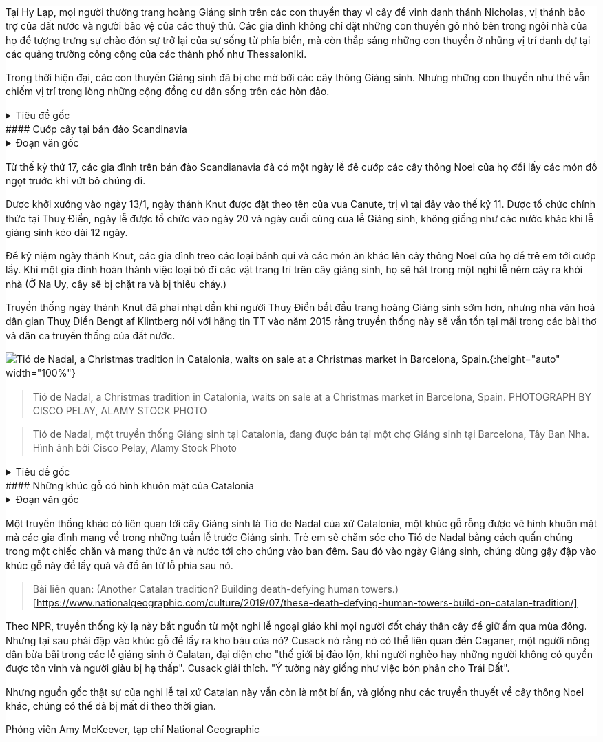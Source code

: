 Tại Hy Lạp, mọi người thường trang hoàng Giáng sinh trên các con thuyền thay vì cây để vinh danh thánh Nicholas, vị thánh bảo trợ của đất nước và người bảo vệ của các thuỷ thủ. Các gia đình không chỉ đặt những con thuyền gỗ nhỏ bên trong ngôi nhà của họ để tượng trưng sự chào đón sự trở lại của sự sống từ phía biển, mà còn thắp sáng những con thuyền ở những vị trí danh dự tại các quảng trường công cộng của các thành phố như Thessaloniki.

Trong thời hiện đại, các con thuyền Giáng sinh đã bị che mờ bởi các cây thông Giáng sinh. Nhưng những con thuyền như thế vẫn chiếm vị trí trong lòng những cộng đồng cư dân sống trên các hòn đảo.

<details><summary>Tiêu đề gốc</summary></details>
#### Cướp cây tại bán đảo Scandinavia

<details><summary>Đoạn văn gốc</summary></details>

Từ thế kỷ thứ 17, các gia đình trên bán đảo Scandianavia đã có một ngày lễ để cướp các cây thông Noel của họ đổi lấy các món đồ ngọt trước khi vứt bỏ chúng đi.

Được khởi xướng vào ngày 13/1, ngày thánh Knut được đặt theo tên của vua Canute, trị vì tại đây vào thế kỷ 11. Được tổ chức chính thức tại Thuỵ Điển, ngày lễ được tổ chức vào ngày 20 và ngày cuối cùng của lễ Giáng sinh, không giống như các nước khác khi lễ giáng sinh kéo dài 12 ngày.

Để kỷ niệm ngày thánh Knut, các gia đình treo các loại bánh qui và các món ăn khác lên cây thông Noel của họ để trẻ em tới cướp lấy. Khi một gia đình hoàn thành việc loại bỏ đi các vật trang trí trên cây giáng sinh, họ sẽ hát trong một nghi lễ ném cây ra khỏi nhà (Ở Na Uy, cây sẽ bị chặt ra và bị thiêu cháy.)

Truyền thống ngày thánh Knut đã phai nhạt dần khi người Thuỵ Điển bắt đầu trang hoàng Giáng sinh sớm hơn, nhưng nhà văn hoá dân gian Thuỵ Điển Bengt af Klintberg nói với hãng tin TT vào năm 2015 rằng truyền thống này sẽ vẫn tồn tại mãi trong các bài thơ và dân ca truyền thống của đất nước.

![Tió de Nadal, a Christmas tradition in Catalonia, waits on sale at a Christmas market in Barcelona, Spain.](https://www.nationalgeographic.com/content/dam/travel/2020-digital/christmas-tree-traditions/dj2am9.adapt.1900.1.jpg){:height="auto" width="100%"}
> Tió de Nadal, a Christmas tradition in Catalonia, waits on sale at a Christmas market in Barcelona, Spain. PHOTOGRAPH BY CISCO PELAY, ALAMY STOCK PHOTO

> Tió de Nadal, một truyền thống Giáng sinh tại Catalonia, đang được bán tại một chợ Giáng sinh tại Barcelona, Tây Ban Nha. Hình ảnh bởi Cisco Pelay, Alamy Stock Photo

<details><summary>Tiêu đề gốc</summary></details>
#### Những khúc gỗ có hình khuôn mặt của Catalonia

<details><summary>Đoạn văn gốc</summary></details>

Một truyền thống khác có liên quan tới cây Giáng sinh là Tió de Nadal của xứ Catalonia, một khúc gỗ rỗng được vẽ hình khuôn mặt mà các gia đình mang về trong những tuần lễ trước Giáng sinh. Trẻ em sẽ chăm sóc cho Tió de Nadal bằng cách quấn chúng trong một chiếc chăn và mang thức ăn và nước tới cho chúng vào ban đêm. Sau đó vào ngày Giáng sinh, chúng dùng gậy đập vào khúc gỗ này để lấy quà và đồ ăn từ lỗ phía sau nó.

> Bài liên quan: (Another Catalan tradition? Building death-defying human towers.)[https://www.nationalgeographic.com/culture/2019/07/these-death-defying-human-towers-build-on-catalan-tradition/]

Theo NPR, truyền thống kỳ lạ này bắt nguồn từ một nghi lễ ngoại giáo khi mọi người đốt cháy thân cây để giữ ấm qua mùa đông. Nhưng tại sau phải đập vào khúc gỗ để lấy ra kho báu của nó? Cusack nó rằng nó có thể liên quan đến Caganer, một người nông dân bừa bãi trong các lễ giáng sinh ở Calatan, đại diện cho "thế giới bị đảo lộn, khi người nghèo hay những người không có quyền được tôn vinh và người giàu bị hạ thấp". Cusack giải thích. "Ý tưởng này giống như việc bón phân cho Trái Đất".

Nhưng nguồn gốc thật sự của nghi lễ tại xứ Catalan này vẫn còn là một bí ẩn, và giống như các truyền thuyết về cây thông Noel khác, chúng có thể đã bị mất đi theo thời gian.

Phóng viên Amy McKeever, tạp chí National Geographic